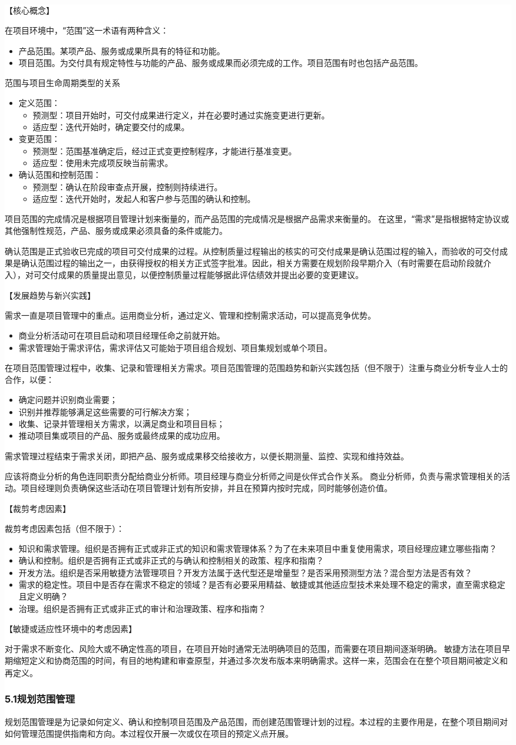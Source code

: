 【核心概念】

在项目环境中，“范围”这一术语有两种含义：
- 产品范围。某项产品、服务或成果所具有的特征和功能。
- 项目范围。为交付具有规定特性与功能的产品、服务或成果而必须完成的工作。项目范围有时也包括产品范围。

范围与项目生命周期类型的关系
- 定义范围：
  - 预测型：项目开始时，可交付成果进行定义，并在必要时通过实施变更进行更新。
  - 适应型：迭代开始时，确定要交付的成果。
- 变更范围：
  - 预测型：范围基准确定后，经过正式变更控制程序，才能进行基准变更。
  - 适应型：使用未完成项反映当前需求。
- 确认范围和控制范围：
  - 预测型：确认在阶段审查点开展，控制则持续进行。
  - 适应型：迭代开始时，发起人和客户参与范围的确认和控制。

项目范围的完成情况是根据项目管理计划来衡量的，而产品范围的完成情况是根据产品需求来衡量的。
在这里，“需求”是指根据特定协议或其他强制性规范，产品、服务或成果必须具备的条件或能力。

确认范围是正式验收已完成的项目可交付成果的过程。从控制质量过程输出的核实的可交付成果是确认范围过程的输入，而验收的可交付成果是确认范围过程的输出之一，由获得授权的相关方正式签字批准。因此，相关方需要在规划阶段早期介入（有时需要在启动阶段就介入），对可交付成果的质量提出意见，以便控制质量过程能够据此评估绩效并提出必要的变更建议。

【发展趋势与新兴实践】

需求一直是项目管理中的重点。运用商业分析，通过定义、管理和控制需求活动，可以提高竞争优势。
- 商业分析活动可在项目启动和项目经理任命之前就开始。
- 需求管理始于需求评估，需求评估又可能始于项目组合规划、项目集规划或单个项目。

在项目范围管理过程中，收集、记录和管理相关方需求。项目范围管理的范围趋势和新兴实践包括（但不限于）注重与商业分析专业人士的合作，以便：
- 确定问题并识别商业需要；
- 识别并推荐能够满足这些需要的可行解决方案；
- 收集、记录并管理相关方需求，以满足商业和项目目标；
- 推动项目集或项目的产品、服务或最终成果的成功应用。

需求管理过程结束于需求关闭，即把产品、服务或成果移交给接收方，以便长期测量、监控、实现和维持效益。

应该将商业分析的角色连同职责分配给商业分析师。项目经理与商业分析师之间是伙伴式合作关系。
商业分析师，负责与需求管理相关的活动。项目经理则负责确保这些活动在项目管理计划有所安排，并且在预算内按时完成，同时能够创造价值。

【裁剪考虑因素】

裁剪考虑因素包括（但不限于）：
- 知识和需求管理。组织是否拥有正式或非正式的知识和需求管理体系？为了在未来项目中重复使用需求，项目经理应建立哪些指南？
- 确认和控制。组织是否拥有正式或非正式的与确认和控制相关的政策、程序和指南？
- 开发方法。组织是否采用敏捷方法管理项目？开发方法属于迭代型还是增量型？是否采用预测型方法？混合型方法是否有效？
- 需求的稳定性。项目中是否存在需求不稳定的领域？是否有必要采用精益、敏捷或其他适应型技术来处理不稳定的需求，直至需求稳定且定义明确？
- 治理。组织是否拥有正式或非正式的审计和治理政策、程序和指南？

【敏捷或适应性环境中的考虑因素】

对于需求不断变化、风险大或不确定性高的项目，在项目开始时通常无法明确项目的范围，而需要在项目期间逐渐明确。
敏捷方法在项目早期缩短定义和协商范围的时间，有目的地构建和审查原型，并通过多次发布版本来明确需求。这样一来，范围会在在整个项目期间被定义和再定义。


### 5.1规划范围管理

规划范围管理是为记录如何定义、确认和控制项目范围及产品范围，而创建范围管理计划的过程。本过程的主要作用是，在整个项目期间对如何管理范围提供指南和方向。本过程仅开展一次或仅在项目的预定义点开展。
